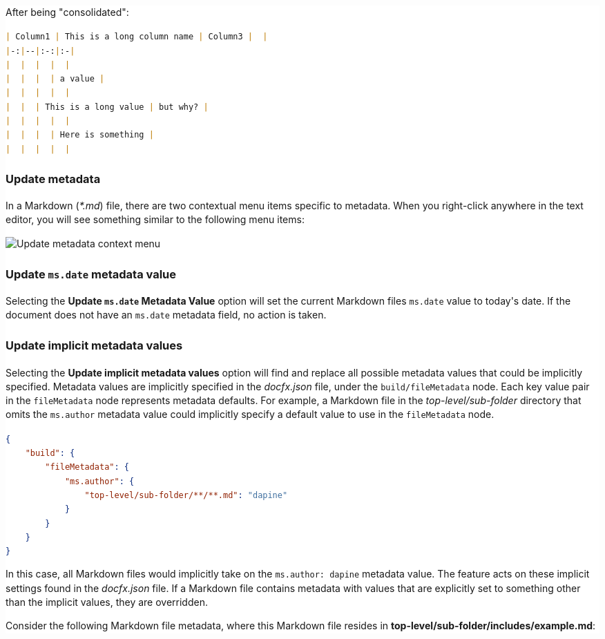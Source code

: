 After being "consolidated":

```markdown
| Column1 | This is a long column name | Column3 |  |
|-:|--|:-:|:-|
|  |  |  |  |
|  |  |  | a value |
|  |  |  |  |
|  |  | This is a long value | but why? |
|  |  |  |  |
|  |  |  | Here is something |
|  |  |  |  |
```

### Update metadata

In a Markdown (*\*.md*) file, there are two contextual menu items specific to metadata. When you right-click anywhere in the text editor, you will see something similar to the following menu items:

![Update metadata context menu](https://raw.githubusercontent.com/microsoft/vscode-docs-authoring/master/packages/docs-authoring-pack/images/update-metadata-menu.png)

### Update `ms.date` metadata value

Selecting the **Update `ms.date` Metadata Value** option will set the current Markdown files `ms.date` value to today's date. If the document does not have an `ms.date` metadata field, no action is taken.

### Update implicit metadata values

Selecting the **Update implicit metadata values** option will find and replace all possible metadata values that could be implicitly specified. Metadata values are implicitly specified in the *docfx.json* file, under the `build/fileMetadata` node. Each key value pair in the `fileMetadata` node represents metadata defaults. For example, a Markdown file in the *top-level/sub-folder* directory that omits the `ms.author` metadata value could implicitly specify a default value to use in the `fileMetadata` node.

```json
{
    "build": {
        "fileMetadata": {
            "ms.author": {
                "top-level/sub-folder/**/**.md": "dapine"
            }
        }
    }
}
```

In this case, all Markdown files would implicitly take on the `ms.author: dapine` metadata value. The feature acts on these implicit settings found in the *docfx.json* file. If a Markdown file contains metadata with values that are explicitly set to something other than the implicit values, they are overridden.

Consider the following Markdown file metadata, where this Markdown file resides in **top-level/sub-folder/includes/example.md**:

